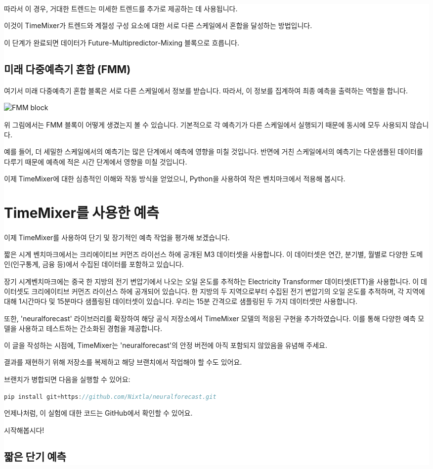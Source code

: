 따라서 이 경우, 거대한 트렌드는 미세한 트렌드를 추가로 제공하는 데 사용됩니다.

이것이 TimeMixer가 트렌드와 계절성 구성 요소에 대한 서로 다른 스케일에서 혼합을 달성하는 방법입니다.

이 단계가 완료되면 데이터가 Future-Multipredictor-Mixing 블록으로 흐릅니다.

<div class="content-ad"></div>

## 미래 다중예측기 혼합 (FMM)

여기서 미래 다중예측기 혼합 블록은 서로 다른 스케일에서 정보를 받습니다. 따라서, 이 정보를 집계하여 최종 예측을 출력하는 역할을 합니다.

![FMM block](/assets/img/2024-07-30-TimeMixerExploringtheLatestModelinTimeSeriesForecasting_7.png)

위 그림에서는 FMM 블록이 어떻게 생겼는지 볼 수 있습니다. 기본적으로 각 예측기가 다른 스케일에서 실행되기 때문에 동시에 모두 사용되지 않습니다.

<div class="content-ad"></div>

예를 들어, 더 세밀한 스케일에서의 예측기는 많은 단계에서 예측에 영향을 미칠 것입니다. 반면에 거친 스케일에서의 예측기는 다운샘플된 데이터를 다루기 때문에 예측에 적은 시간 단계에서 영향을 미칠 것입니다.

이제 TimeMixer에 대한 심층적인 이해와 작동 방식을 얻었으니, Python을 사용하여 작은 벤치마크에서 적용해 봅시다.

# TimeMixer를 사용한 예측

이제 TimeMixer를 사용하여 단기 및 장기적인 예측 작업을 평가해 보겠습니다.

<div class="content-ad"></div>

짧은 시계 벤치마크에서는 크리에이티브 커먼즈 라이선스 하에 공개된 M3 데이터셋을 사용합니다. 이 데이터셋은 연간, 분기별, 월별로 다양한 도메인(인구통계, 금융 등)에서 수집된 데이터를 포함하고 있습니다.

장기 시계벤치마크에는 중국 한 지방의 전기 변압기에서 나오는 오일 온도를 추적하는 Electricity Transformer 데이터셋(ETT)을 사용합니다. 이 데이터셋도 크리에이티브 커먼즈 라이선스 하에 공개되어 있습니다. 한 지방의 두 지역으로부터 수집된 전기 변압기의 오일 온도를 추적하며, 각 지역에 대해 1시간마다 및 15분마다 샘플링된 데이터셋이 있습니다. 우리는 15분 간격으로 샘플링된 두 가지 데이터셋만 사용합니다.

또한, 'neuralforecast' 라이브러리를 확장하여 해당 공식 저장소에서 TimeMixer 모델의 적응된 구현을 추가하였습니다. 이를 통해 다양한 예측 모델을 사용하고 테스트하는 간소화된 경험을 제공합니다.

이 글을 작성하는 시점에, TimeMixer는 'neuralforecast'의 안정 버전에 아직 포함되지 않았음을 유념해 주세요.

<div class="content-ad"></div>

결과를 재현하기 위해 저장소를 복제하고 해당 브랜치에서 작업해야 할 수도 있어요.

브랜치가 병합되면 다음을 실행할 수 있어요:

```js
pip install git+https://github.com/Nixtla/neuralforecast.git
```

언제나처럼, 이 실험에 대한 코드는 GitHub에서 확인할 수 있어요.

<div class="content-ad"></div>

시작해봅시다!

## 짧은 단기 예측
